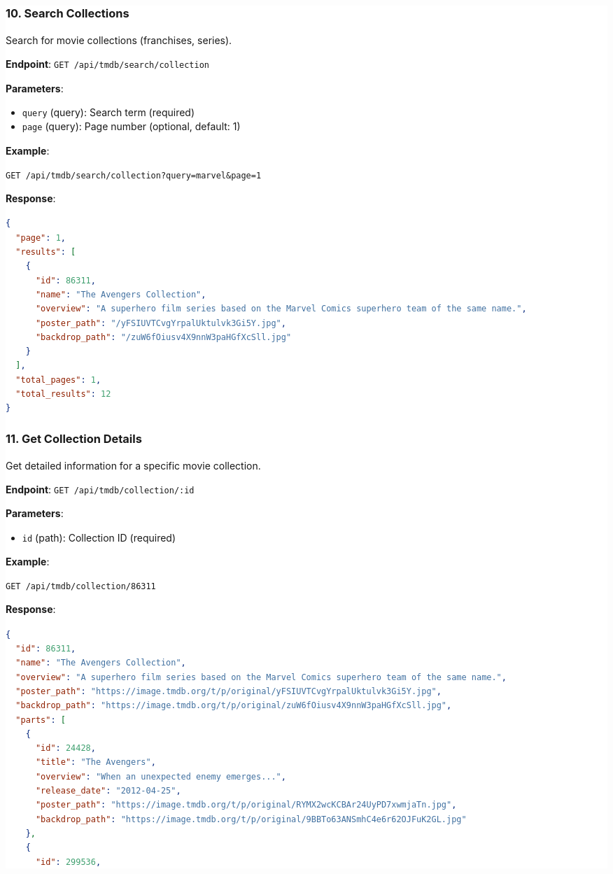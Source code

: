 ### 10. Search Collections

Search for movie collections (franchises, series).

**Endpoint**: `GET /api/tmdb/search/collection`

**Parameters**:
- `query` (query): Search term (required)
- `page` (query): Page number (optional, default: 1)

**Example**:
```http
GET /api/tmdb/search/collection?query=marvel&page=1
```

**Response**:
```json
{
  "page": 1,
  "results": [
    {
      "id": 86311,
      "name": "The Avengers Collection",
      "overview": "A superhero film series based on the Marvel Comics superhero team of the same name.",
      "poster_path": "/yFSIUVTCvgYrpalUktulvk3Gi5Y.jpg",
      "backdrop_path": "/zuW6fOiusv4X9nnW3paHGfXcSll.jpg"
    }
  ],
  "total_pages": 1,
  "total_results": 12
}
```

### 11. Get Collection Details

Get detailed information for a specific movie collection.

**Endpoint**: `GET /api/tmdb/collection/:id`

**Parameters**:
- `id` (path): Collection ID (required)

**Example**:
```http
GET /api/tmdb/collection/86311
```

**Response**:
```json
{
  "id": 86311,
  "name": "The Avengers Collection",
  "overview": "A superhero film series based on the Marvel Comics superhero team of the same name.",
  "poster_path": "https://image.tmdb.org/t/p/original/yFSIUVTCvgYrpalUktulvk3Gi5Y.jpg",
  "backdrop_path": "https://image.tmdb.org/t/p/original/zuW6fOiusv4X9nnW3paHGfXcSll.jpg",
  "parts": [
    {
      "id": 24428,
      "title": "The Avengers",
      "overview": "When an unexpected enemy emerges...",
      "release_date": "2012-04-25",
      "poster_path": "https://image.tmdb.org/t/p/original/RYMX2wcKCBAr24UyPD7xwmjaTn.jpg",
      "backdrop_path": "https://image.tmdb.org/t/p/original/9BBTo63ANSmhC4e6r62OJFuK2GL.jpg"
    },
    {
      "id": 299536,
```